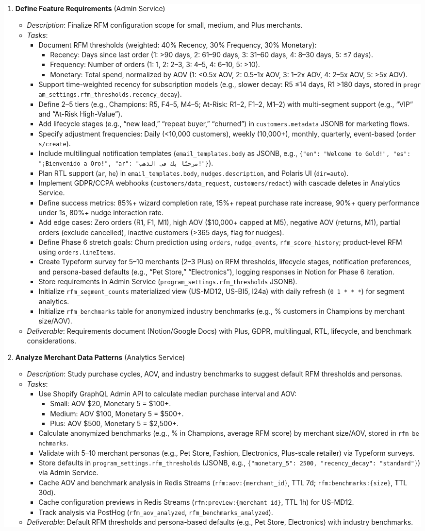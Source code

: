 1. **Define Feature Requirements** (Admin Service)
   - *Description*: Finalize RFM configuration scope for small, medium, and Plus merchants.
   - *Tasks*:
     - Document RFM thresholds (weighted: 40% Recency, 30% Frequency, 30% Monetary):
       - Recency: Days since last order (1: >90 days, 2: 61–90 days, 3: 31–60 days, 4: 8–30 days, 5: ≤7 days).
       - Frequency: Number of orders (1: 1, 2: 2–3, 3: 4–5, 4: 6–10, 5: >10).
       - Monetary: Total spend, normalized by AOV (1: <0.5x AOV, 2: 0.5–1x AOV, 3: 1–2x AOV, 4: 2–5x AOV, 5: >5x AOV).
     - Support time-weighted recency for subscription models (e.g., slower decay: R5 ≤14 days, R1 >180 days, stored in `program_settings.rfm_thresholds.recency_decay`).
     - Define 2–5 tiers (e.g., Champions: R5, F4–5, M4–5; At-Risk: R1–2, F1–2, M1–2) with multi-segment support (e.g., “VIP” and “At-Risk High-Value”).
     - Add lifecycle stages (e.g., “new lead,” “repeat buyer,” “churned”) in `customers.metadata` JSONB for marketing flows.
     - Specify adjustment frequencies: Daily (<10,000 customers), weekly (10,000+), monthly, quarterly, event-based (`orders/create`).
     - Include multilingual notification templates (`email_templates.body` as JSONB, e.g., `{"en": "Welcome to Gold!", "es": "¡Bienvenido a Oro!", "ar": "مرحبًا بك في الذهب!"}`).
     - Plan RTL support (`ar`, `he`) in `email_templates.body`, `nudges.description`, and Polaris UI (`dir=auto`).
     - Implement GDPR/CCPA webhooks (`customers/data_request`, `customers/redact`) with cascade deletes in Analytics Service.
     - Define success metrics: 85%+ wizard completion rate, 15%+ repeat purchase rate increase, 90%+ query performance under 1s, 80%+ nudge interaction rate.
     - Add edge cases: Zero orders (R1, F1, M1), high AOV ($10,000+ capped at M5), negative AOV (returns, M1), partial orders (exclude cancelled), inactive customers (>365 days, flag for nudges).
     - Define Phase 6 stretch goals: Churn prediction using `orders`, `nudge_events`, `rfm_score_history`; product-level RFM using `orders.lineItems`.
     - Create Typeform survey for 5–10 merchants (2–3 Plus) on RFM thresholds, lifecycle stages, notification preferences, and persona-based defaults (e.g., “Pet Store,” “Electronics”), logging responses in Notion for Phase 6 iteration.
     - Store requirements in Admin Service (`program_settings.rfm_thresholds` JSONB).
     - Initialize `rfm_segment_counts` materialized view (US-MD12, US-BI5, I24a) with daily refresh (`0 1 * * *`) for segment analytics.
     - Initialize `rfm_benchmarks` table for anonymized industry benchmarks (e.g., % customers in Champions by merchant size/AOV).
   - *Deliverable*: Requirements document (Notion/Google Docs) with Plus, GDPR, multilingual, RTL, lifecycle, and benchmark considerations.

2. **Analyze Merchant Data Patterns** (Analytics Service)
   - *Description*: Study purchase cycles, AOV, and industry benchmarks to suggest default RFM thresholds and personas.
   - *Tasks*:
     - Use Shopify GraphQL Admin API to calculate median purchase interval and AOV:
       - Small: AOV $20, Monetary 5 = $100+.
       - Medium: AOV $100, Monetary 5 = $500+.
       - Plus: AOV $500, Monetary 5 = $2,500+.
     - Calculate anonymized benchmarks (e.g., % in Champions, average RFM score) by merchant size/AOV, stored in `rfm_benchmarks`.
     - Validate with 5–10 merchant personas (e.g., Pet Store, Fashion, Electronics, Plus-scale retailer) via Typeform surveys.
     - Store defaults in `program_settings.rfm_thresholds` (JSONB, e.g., `{"monetary_5": 2500, "recency_decay": "standard"}`) via Admin Service.
     - Cache AOV and benchmark analysis in Redis Streams (`rfm:aov:{merchant_id}`, TTL 7d; `rfm:benchmarks:{size}`, TTL 30d).
     - Cache configuration previews in Redis Streams (`rfm:preview:{merchant_id}`, TTL 1h) for US-MD12.
     - Track analysis via PostHog (`rfm_aov_analyzed`, `rfm_benchmarks_analyzed`).
   - *Deliverable*: Default RFM thresholds and persona-based defaults (e.g., Pet Store, Electronics) with industry benchmarks.
